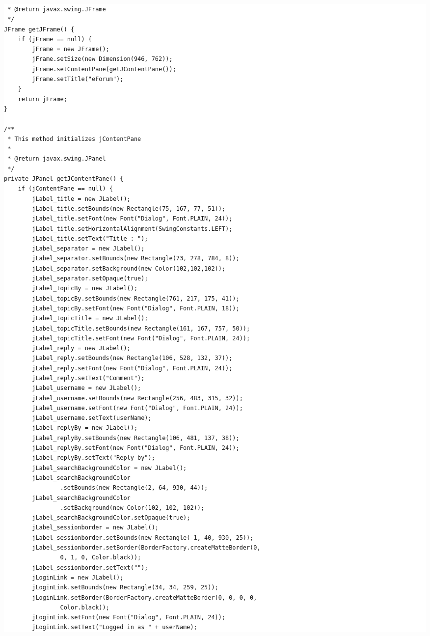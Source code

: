 ```
 * @return javax.swing.JFrame
 */
JFrame getJFrame() {
    if (jFrame == null) {
        jFrame = new JFrame();
        jFrame.setSize(new Dimension(946, 762));
        jFrame.setContentPane(getJContentPane());
        jFrame.setTitle("eForum");
    }
    return jFrame;
}

/**
 * This method initializes jContentPane
 * 
 * @return javax.swing.JPanel
 */
private JPanel getJContentPane() {
    if (jContentPane == null) {
        jLabel_title = new JLabel();
        jLabel_title.setBounds(new Rectangle(75, 167, 77, 51));
        jLabel_title.setFont(new Font("Dialog", Font.PLAIN, 24));
        jLabel_title.setHorizontalAlignment(SwingConstants.LEFT);
        jLabel_title.setText("Title : ");
        jLabel_separator = new JLabel();
        jLabel_separator.setBounds(new Rectangle(73, 278, 784, 8));
        jLabel_separator.setBackground(new Color(102,102,102));
        jLabel_separator.setOpaque(true);
        jLabel_topicBy = new JLabel();
        jLabel_topicBy.setBounds(new Rectangle(761, 217, 175, 41));
        jLabel_topicBy.setFont(new Font("Dialog", Font.PLAIN, 18));
        jLabel_topicTitle = new JLabel();
        jLabel_topicTitle.setBounds(new Rectangle(161, 167, 757, 50));
        jLabel_topicTitle.setFont(new Font("Dialog", Font.PLAIN, 24));
        jLabel_reply = new JLabel();
        jLabel_reply.setBounds(new Rectangle(106, 528, 132, 37));
        jLabel_reply.setFont(new Font("Dialog", Font.PLAIN, 24));
        jLabel_reply.setText("Comment");
        jLabel_username = new JLabel();
        jLabel_username.setBounds(new Rectangle(256, 483, 315, 32));
        jLabel_username.setFont(new Font("Dialog", Font.PLAIN, 24));
        jLabel_username.setText(userName);
        jLabel_replyBy = new JLabel();
        jLabel_replyBy.setBounds(new Rectangle(106, 481, 137, 38));
        jLabel_replyBy.setFont(new Font("Dialog", Font.PLAIN, 24));
        jLabel_replyBy.setText("Reply by");
        jLabel_searchBackgroundColor = new JLabel();
        jLabel_searchBackgroundColor
                .setBounds(new Rectangle(2, 64, 930, 44));
        jLabel_searchBackgroundColor
                .setBackground(new Color(102, 102, 102));
        jLabel_searchBackgroundColor.setOpaque(true);
        jLabel_sessionborder = new JLabel();
        jLabel_sessionborder.setBounds(new Rectangle(-1, 40, 930, 25));
        jLabel_sessionborder.setBorder(BorderFactory.createMatteBorder(0,
                0, 1, 0, Color.black));
        jLabel_sessionborder.setText("");
        jLoginLink = new JLabel();
        jLoginLink.setBounds(new Rectangle(34, 34, 259, 25));
        jLoginLink.setBorder(BorderFactory.createMatteBorder(0, 0, 0, 0,
                Color.black));
        jLoginLink.setFont(new Font("Dialog", Font.PLAIN, 24));
        jLoginLink.setText("Logged in as " + userName);
```